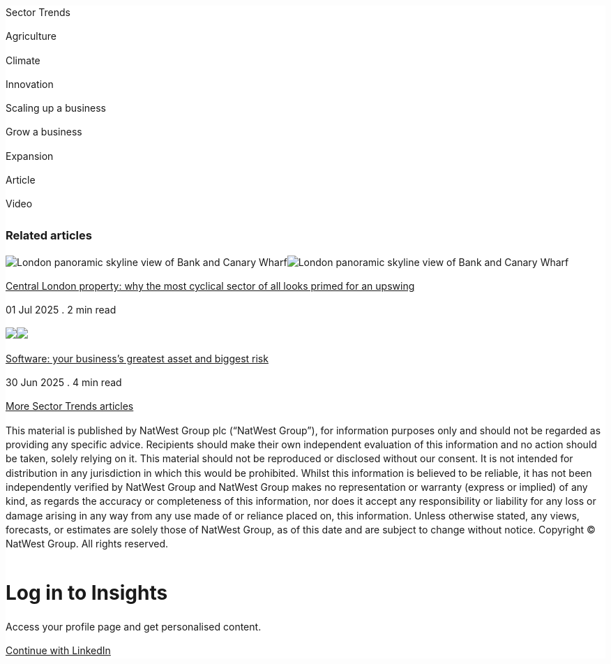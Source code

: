 Sector Trends

Agriculture

Climate

Innovation

Scaling up a business

Grow a business

Expansion

Article

Video

### Related articles

![London panoramic skyline view of Bank and Canary Wharf](https://www.natwest.com/content/dam/natwest/business-insights/sector-trends/hero-images/image.dim.180.businees-insights-real-estate-digest-june-hero.jpg)![London panoramic skyline view of Bank and Canary Wharf](https://www.natwest.com/content/dam/natwest/business-insights/sector-trends/hero-images/image.dim.360.businees-insights-real-estate-digest-june-hero.jpg)

[Central London property: why the most cyclical sector of all looks primed for an upswing](https://www.natwest.com/content/natwest_com/en_uk/business/insights/sector-trends/real-estate/central-london-property-why-the-sector-looks-primed-for-upswing.html)

01 Jul 2025 . 2 min read

![](https://www.natwest.com/content/dam/natwest/business/business-hero/image.dim.180.nw-bus-hero-women-smiling-working-1164x535.png)![](https://www.natwest.com/content/dam/natwest/business/business-hero/image.dim.360.nw-bus-hero-women-smiling-working-1164x535.png)

[Software: your business’s greatest asset and biggest risk](https://www.natwest.com/content/natwest_com/en_uk/business/insights/sector-trends/technology-media-and-telecoms/your-businesss-greatest-asset-and-biggest-risk.html)

30 Jun 2025 . 4 min read

[More Sector Trends articles](https://www.natwest.com/business/insights/sector-trends.html "More Sector Trends articles")

This material is published by NatWest Group plc (“NatWest Group”), for information purposes only and should not be regarded as providing any specific advice. Recipients should make their own independent evaluation of this information and no action should be taken, solely relying on it. This material should not be reproduced or disclosed without our consent. It is not intended for distribution in any jurisdiction in which this would be prohibited. Whilst this information is believed to be reliable, it has not been independently verified by NatWest Group and NatWest Group makes no representation or warranty (express or implied) of any kind, as regards the accuracy or completeness of this information, nor does it accept any responsibility or liability for any loss or damage arising in any way from any use made of or reliance placed on, this information. Unless otherwise stated, any views, forecasts, or estimates are solely those of NatWest Group, as of this date and are subject to change without notice. Copyright © NatWest Group. All rights reserved.

# Log in to Insights

Access your profile page and get personalised content.

[Continue with LinkedIn](https://www.natwest.com/j_security_check?configid=linkedin-NatWest)